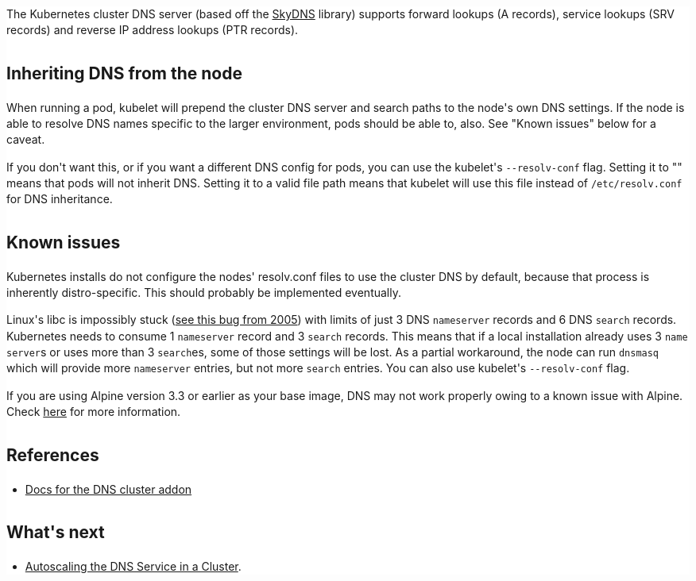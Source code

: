 The Kubernetes cluster DNS server (based off the [SkyDNS](https://github.com/skynetservices/skydns) library)
supports forward lookups (A records), service lookups (SRV records) and reverse IP address lookups (PTR records).

## Inheriting DNS from the node
When running a pod, kubelet will prepend the cluster DNS server and search
paths to the node's own DNS settings.  If the node is able to resolve DNS names
specific to the larger environment, pods should be able to, also.  See "Known
issues" below for a caveat.

If you don't want this, or if you want a different DNS config for pods, you can
use the kubelet's `--resolv-conf` flag.  Setting it to "" means that pods will
not inherit DNS.  Setting it to a valid file path means that kubelet will use
this file instead of `/etc/resolv.conf` for DNS inheritance.

## Known issues
Kubernetes installs do not configure the nodes' resolv.conf files to use the
cluster DNS by default, because that process is inherently distro-specific.
This should probably be implemented eventually.

Linux's libc is impossibly stuck ([see this bug from
2005](https://bugzilla.redhat.com/show_bug.cgi?id=168253)) with limits of just
3 DNS `nameserver` records and 6 DNS `search` records.  Kubernetes needs to
consume 1 `nameserver` record and 3 `search` records.  This means that if a
local installation already uses 3 `nameserver`s or uses more than 3 `search`es,
some of those settings will be lost.  As a partial workaround, the node can run
`dnsmasq` which will provide more `nameserver` entries, but not more `search`
entries.  You can also use kubelet's `--resolv-conf` flag.

If you are using Alpine version 3.3 or earlier as your base image, DNS may not
work properly owing to a known issue with Alpine. Check [here](https://github.com/kubernetes/kubernetes/issues/30215)
for more information.

## References

- [Docs for the DNS cluster addon](http://releases.k8s.io/{{page.githubbranch}}/cluster/addons/dns/README.md)

## What's next
- [Autoscaling the DNS Service in a Cluster](/docs/tasks/administer-cluster/dns-horizontal-autoscaling/).
